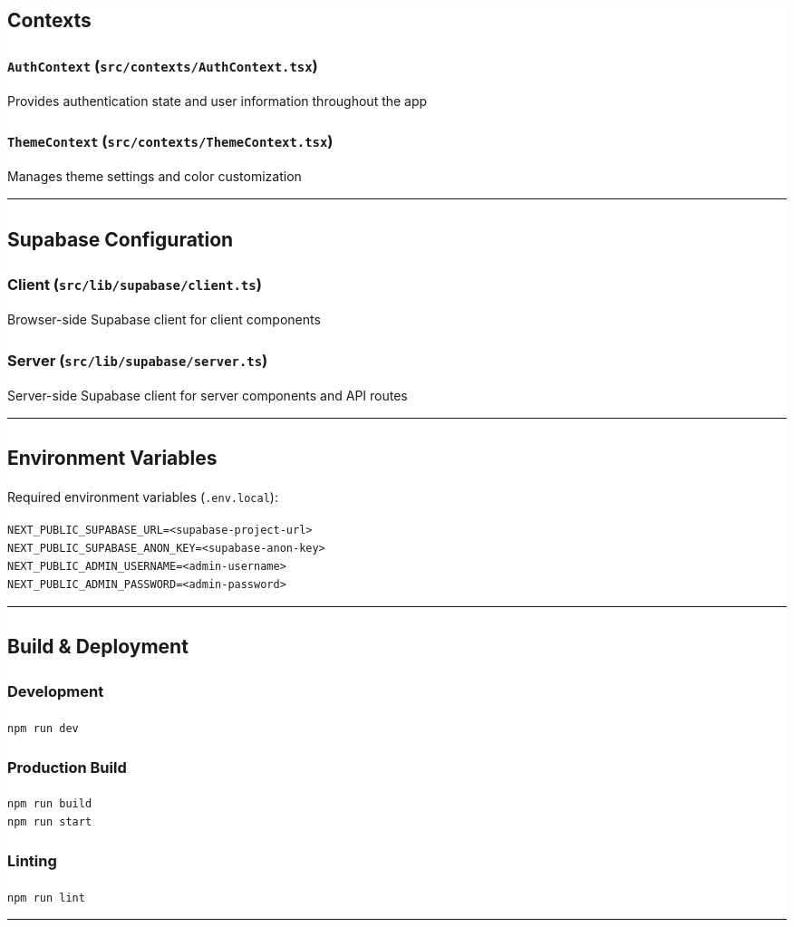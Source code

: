 
## Contexts

### `AuthContext` (`src/contexts/AuthContext.tsx`)
Provides authentication state and user information throughout the app

### `ThemeContext` (`src/contexts/ThemeContext.tsx`)
Manages theme settings and color customization

---

## Supabase Configuration

### Client (`src/lib/supabase/client.ts`)
Browser-side Supabase client for client components

### Server (`src/lib/supabase/server.ts`)
Server-side Supabase client for server components and API routes

---

## Environment Variables

Required environment variables (`.env.local`):
```
NEXT_PUBLIC_SUPABASE_URL=<supabase-project-url>
NEXT_PUBLIC_SUPABASE_ANON_KEY=<supabase-anon-key>
NEXT_PUBLIC_ADMIN_USERNAME=<admin-username>
NEXT_PUBLIC_ADMIN_PASSWORD=<admin-password>
```

---

## Build & Deployment

### Development
```bash
npm run dev
```

### Production Build
```bash
npm run build
npm run start
```

### Linting
```bash
npm run lint
```

---